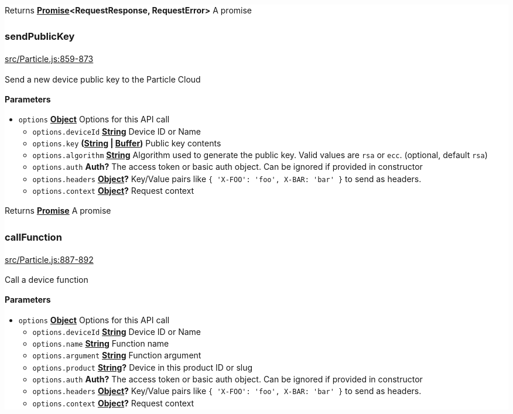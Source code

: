 Returns **[Promise](https://developer.mozilla.org/en-US/docs/Web/JavaScript/Reference/Global_Objects/Promise)&lt;RequestResponse, RequestError>** A promise

### sendPublicKey

[src/Particle.js:859-873](https://github.com/particle-iot/particle-api-js/blob/d27b2ac02dc8b4f5aade49d851fb6815d6029455/src/Particle.js#L859-L873 "Source code on GitHub")

Send a new device public key to the Particle Cloud

**Parameters**

-   `options` **[Object](https://developer.mozilla.org/en-US/docs/Web/JavaScript/Reference/Global_Objects/Object)** Options for this API call
    -   `options.deviceId` **[String](https://developer.mozilla.org/en-US/docs/Web/JavaScript/Reference/Global_Objects/String)** Device ID or Name
    -   `options.key` **([String](https://developer.mozilla.org/en-US/docs/Web/JavaScript/Reference/Global_Objects/String) \| [Buffer](https://nodejs.org/api/buffer.html))** Public key contents
    -   `options.algorithm` **[String](https://developer.mozilla.org/en-US/docs/Web/JavaScript/Reference/Global_Objects/String)** Algorithm used to generate the public key. Valid values are `rsa` or `ecc`. (optional, default `rsa`)
    -   `options.auth` **Auth?** The access token or basic auth object. Can be ignored if provided in constructor
    -   `options.headers` **[Object](https://developer.mozilla.org/en-US/docs/Web/JavaScript/Reference/Global_Objects/Object)?** Key/Value pairs like `{ 'X-FOO': 'foo', X-BAR: 'bar' }` to send as headers.
    -   `options.context` **[Object](https://developer.mozilla.org/en-US/docs/Web/JavaScript/Reference/Global_Objects/Object)?** Request context

Returns **[Promise](https://developer.mozilla.org/en-US/docs/Web/JavaScript/Reference/Global_Objects/Promise)** A promise

### callFunction

[src/Particle.js:887-892](https://github.com/particle-iot/particle-api-js/blob/d27b2ac02dc8b4f5aade49d851fb6815d6029455/src/Particle.js#L887-L892 "Source code on GitHub")

Call a device function

**Parameters**

-   `options` **[Object](https://developer.mozilla.org/en-US/docs/Web/JavaScript/Reference/Global_Objects/Object)** Options for this API call
    -   `options.deviceId` **[String](https://developer.mozilla.org/en-US/docs/Web/JavaScript/Reference/Global_Objects/String)** Device ID or Name
    -   `options.name` **[String](https://developer.mozilla.org/en-US/docs/Web/JavaScript/Reference/Global_Objects/String)** Function name
    -   `options.argument` **[String](https://developer.mozilla.org/en-US/docs/Web/JavaScript/Reference/Global_Objects/String)** Function argument
    -   `options.product` **[String](https://developer.mozilla.org/en-US/docs/Web/JavaScript/Reference/Global_Objects/String)?** Device in this product ID or slug
    -   `options.auth` **Auth?** The access token or basic auth object. Can be ignored if provided in constructor
    -   `options.headers` **[Object](https://developer.mozilla.org/en-US/docs/Web/JavaScript/Reference/Global_Objects/Object)?** Key/Value pairs like `{ 'X-FOO': 'foo', X-BAR: 'bar' }` to send as headers.
    -   `options.context` **[Object](https://developer.mozilla.org/en-US/docs/Web/JavaScript/Reference/Global_Objects/Object)?** Request context
